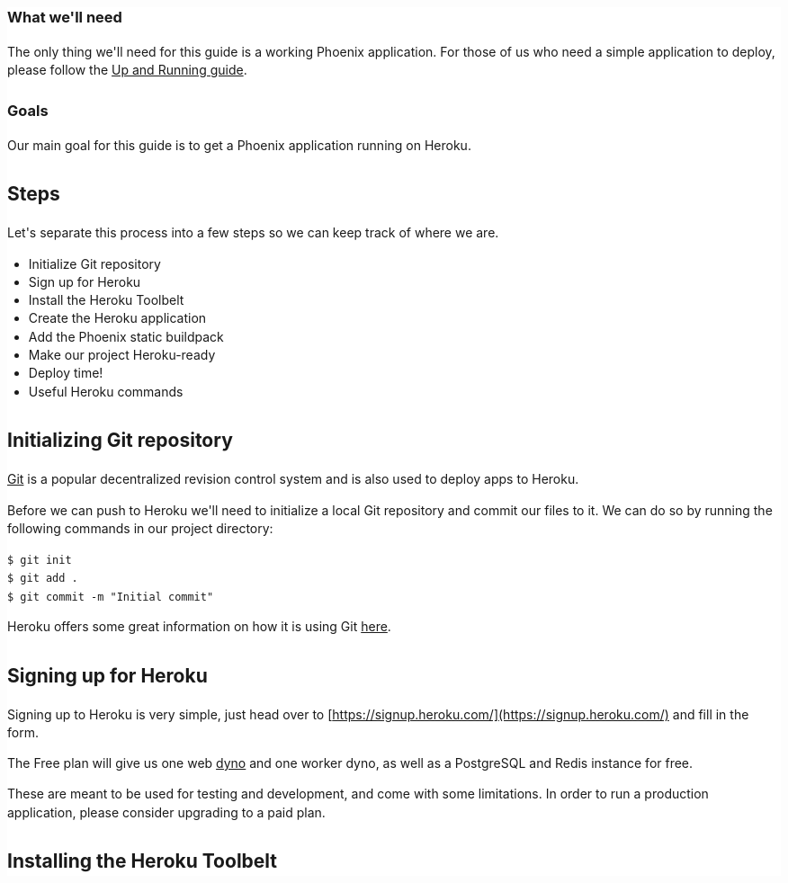 ### What we'll need

The only thing we'll need for this guide is a working Phoenix application. For those of us who need a simple application to deploy, please follow the [Up and Running guide](http://www.phoenixframework.org/docs/up-and-running).

### Goals

Our main goal for this guide is to get a Phoenix application running on Heroku.

## Steps

Let's separate this process into a few steps so we can keep track of where we are.

- Initialize Git repository
- Sign up for Heroku
- Install the Heroku Toolbelt
- Create the Heroku application
- Add the Phoenix static buildpack
- Make our project Heroku-ready
- Deploy time!
- Useful Heroku commands

## Initializing Git repository

[Git](https://git-scm.com/) is a popular decentralized revision control system and is also used to deploy apps to Heroku.

Before we can push to Heroku we'll need to initialize a local Git repository and commit our files to it. We can do so by running the following commands in our project directory:

```console
$ git init
$ git add .
$ git commit -m "Initial commit"
```

Heroku offers some great information on how it is using Git [here](https://devcenter.heroku.com/articles/git#tracking-your-app-in-git).

## Signing up for Heroku

Signing up to Heroku is very simple, just head over to [https://signup.heroku.com/](https://signup.heroku.com/) and fill in the form.

The Free plan will give us one web [dyno](https://devcenter.heroku.com/articles/dynos#dynos) and one worker dyno, as well as a PostgreSQL and Redis instance for free.

These are meant to be used for testing and development, and come with some limitations. In order to run a production application, please consider upgrading to a paid plan.

## Installing the Heroku Toolbelt
